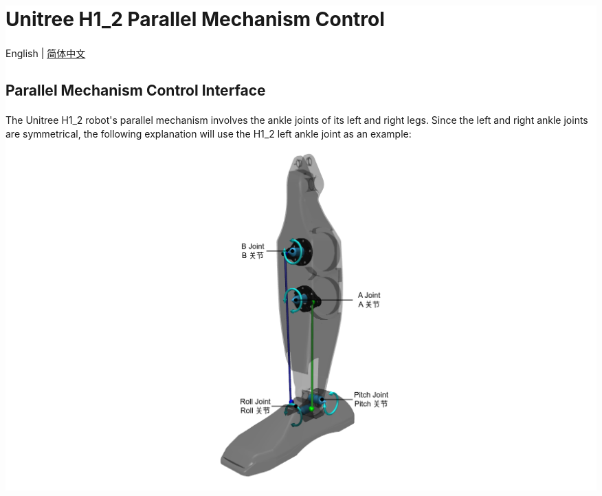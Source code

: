 # Unitree H1_2 Parallel Mechanism Control

English | [简体中文](README_zh.md)

## Parallel Mechanism Control Interface

The Unitree H1_2 robot's parallel mechanism involves the ankle joints of its left and right legs. Since the left and right ankle joints are symmetrical, the following explanation will use the H1_2 left ankle joint as an example:

<p align="center"><img src="doc/images/ankle.png" width="30%"/></p>

